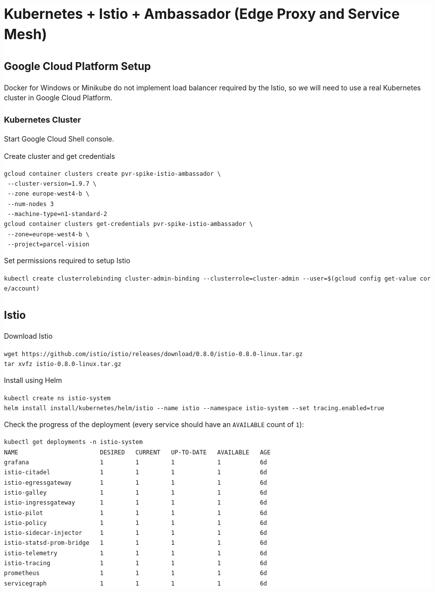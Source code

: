 # Kubernetes + Istio + Ambassador (Edge Proxy and Service Mesh)

## Google Cloud Platform Setup

Docker for Windows or Minikube do not implement load balancer required by the
Istio, so we will need to use a real Kubernetes cluster in Google Cloud Platform.

### Kubernetes Cluster

Start Google Cloud Shell console.

Create cluster and get credentials

```
gcloud container clusters create pvr-spike-istio-ambassador \
 --cluster-version=1.9.7 \
 --zone europe-west4-b \
 --num-nodes 3
 --machine-type=n1-standard-2
gcloud container clusters get-credentials pvr-spike-istio-ambassador \
 --zone=europe-west4-b \
 --project=parcel-vision
```

Set permissions required to setup Istio

```
kubectl create clusterrolebinding cluster-admin-binding --clusterrole=cluster-admin --user=$(gcloud config get-value core/account)
```

## Istio

Download Istio
```
wget https://github.com/istio/istio/releases/download/0.8.0/istio-0.8.0-linux.tar.gz
tar xvfz istio-0.8.0-linux.tar.gz
```

Install using Helm
```
kubectl create ns istio-system
helm install install/kubernetes/helm/istio --name istio --namespace istio-system --set tracing.enabled=true
```
Check the progress of the deployment (every service should have an `AVAILABLE` count of `1`):
```
kubectl get deployments -n istio-system
NAME                       DESIRED   CURRENT   UP-TO-DATE   AVAILABLE   AGE
grafana                    1         1         1            1           6d
istio-citadel              1         1         1            1           6d
istio-egressgateway        1         1         1            1           6d
istio-galley               1         1         1            1           6d
istio-ingressgateway       1         1         1            1           6d
istio-pilot                1         1         1            1           6d
istio-policy               1         1         1            1           6d
istio-sidecar-injector     1         1         1            1           6d
istio-statsd-prom-bridge   1         1         1            1           6d
istio-telemetry            1         1         1            1           6d
istio-tracing              1         1         1            1           6d
prometheus                 1         1         1            1           6d
servicegraph               1         1         1            1           6d                                                               
```